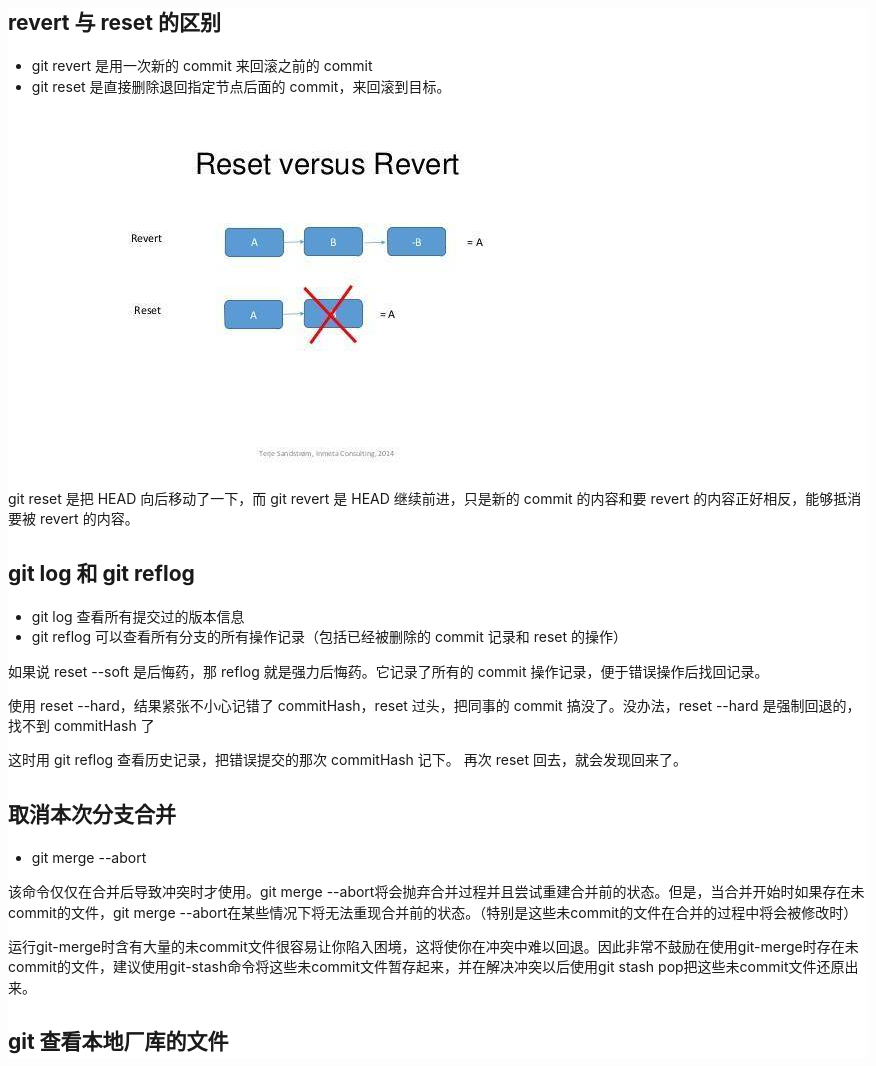 ## revert 与 reset 的区别

- git revert 是用一次新的 commit 来回滚之前的 commit
- git reset 是直接删除退回指定节点后面的 commit，来回滚到目标。

<img src='./img/revert与reset的区别.png' />

git reset 是把 HEAD 向后移动了一下，而 git revert 是 HEAD 继续前进，只是新的 commit 的内容和要 revert 的内容正好相反，能够抵消要被 revert 的内容。


## git log 和 git reflog

- git log 查看所有提交过的版本信息
- git reflog 可以查看所有分支的所有操作记录（包括已经被删除的 commit 记录和 reset 的操作）

如果说 reset --soft 是后悔药，那 reflog 就是强力后悔药。它记录了所有的 commit 操作记录，便于错误操作后找回记录。

使用 reset --hard，结果紧张不小心记错了 commitHash，reset 过头，把同事的 commit 搞没了。没办法，reset --hard 是强制回退的，找不到 commitHash 了

这时用 git reflog 查看历史记录，把错误提交的那次 commitHash 记下。
再次 reset 回去，就会发现回来了。

## 取消本次分支合并

- git merge --abort

该命令仅仅在合并后导致冲突时才使用。git merge --abort将会抛弃合并过程并且尝试重建合并前的状态。但是，当合并开始时如果存在未commit的文件，git merge --abort在某些情况下将无法重现合并前的状态。（特别是这些未commit的文件在合并的过程中将会被修改时）

运行git-merge时含有大量的未commit文件很容易让你陷入困境，这将使你在冲突中难以回退。因此非常不鼓励在使用git-merge时存在未commit的文件，建议使用git-stash命令将这些未commit文件暂存起来，并在解决冲突以后使用git stash pop把这些未commit文件还原出来。


## git 查看本地厂库的文件

